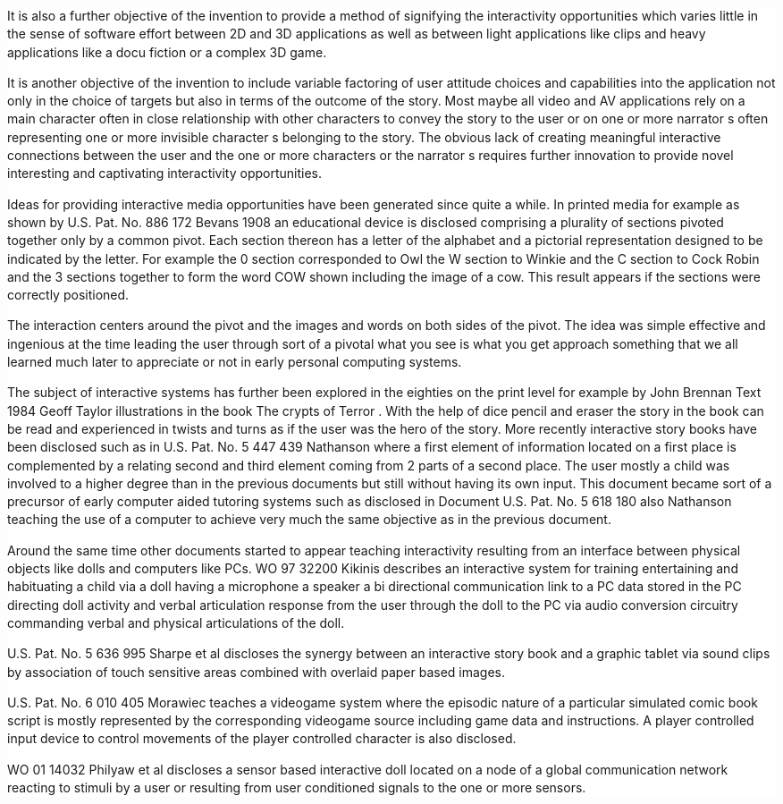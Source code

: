 It is also a further objective of the invention to provide a method of signifying the interactivity opportunities which varies little in the sense of software effort between 2D and 3D applications as well as between light applications like clips and heavy applications like a docu fiction or a complex 3D game.

It is another objective of the invention to include variable factoring of user attitude choices and capabilities into the application not only in the choice of targets but also in terms of the outcome of the story. Most maybe all video and AV applications rely on a main character often in close relationship with other characters to convey the story to the user or on one or more narrator s often representing one or more invisible character s belonging to the story. The obvious lack of creating meaningful interactive connections between the user and the one or more characters or the narrator s requires further innovation to provide novel interesting and captivating interactivity opportunities.

Ideas for providing interactive media opportunities have been generated since quite a while. In printed media for example as shown by U.S. Pat. No. 886 172 Bevans 1908 an educational device is disclosed comprising a plurality of sections pivoted together only by a common pivot. Each section thereon has a letter of the alphabet and a pictorial representation designed to be indicated by the letter. For example the 0 section corresponded to Owl the W section to Winkie and the C section to Cock Robin and the 3 sections together to form the word COW shown including the image of a cow. This result appears if the sections were correctly positioned.

The interaction centers around the pivot and the images and words on both sides of the pivot. The idea was simple effective and ingenious at the time leading the user through sort of a pivotal what you see is what you get approach something that we all learned much later to appreciate or not in early personal computing systems.

The subject of interactive systems has further been explored in the eighties on the print level for example by John Brennan Text 1984 Geoff Taylor illustrations in the book The crypts of Terror . With the help of dice pencil and eraser the story in the book can be read and experienced in twists and turns as if the user was the hero of the story. More recently interactive story books have been disclosed such as in U.S. Pat. No. 5 447 439 Nathanson where a first element of information located on a first place is complemented by a relating second and third element coming from 2 parts of a second place. The user mostly a child was involved to a higher degree than in the previous documents but still without having its own input. This document became sort of a precursor of early computer aided tutoring systems such as disclosed in Document U.S. Pat. No. 5 618 180 also Nathanson teaching the use of a computer to achieve very much the same objective as in the previous document.

Around the same time other documents started to appear teaching interactivity resulting from an interface between physical objects like dolls and computers like PCs. WO 97 32200 Kikinis describes an interactive system for training entertaining and habituating a child via a doll having a microphone a speaker a bi directional communication link to a PC data stored in the PC directing doll activity and verbal articulation response from the user through the doll to the PC via audio conversion circuitry commanding verbal and physical articulations of the doll.

U.S. Pat. No. 5 636 995 Sharpe et al discloses the synergy between an interactive story book and a graphic tablet via sound clips by association of touch sensitive areas combined with overlaid paper based images.

U.S. Pat. No. 6 010 405 Morawiec teaches a videogame system where the episodic nature of a particular simulated comic book script is mostly represented by the corresponding videogame source including game data and instructions. A player controlled input device to control movements of the player controlled character is also disclosed.

WO 01 14032 Philyaw et al discloses a sensor based interactive doll located on a node of a global communication network reacting to stimuli by a user or resulting from user conditioned signals to the one or more sensors.

